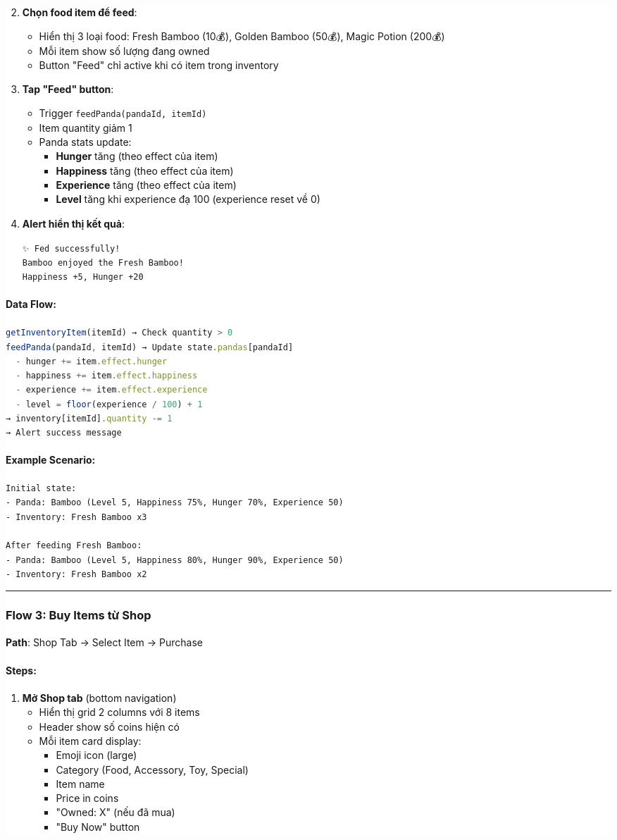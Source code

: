 2. **Chọn food item để feed**:
   - Hiển thị 3 loại food: Fresh Bamboo (10💰), Golden Bamboo (50💰), Magic Potion (200💰)
   - Mỗi item show số lượng đang owned
   - Button "Feed" chỉ active khi có item trong inventory

3. **Tap "Feed" button**:
   - Trigger `feedPanda(pandaId, itemId)`
   - Item quantity giảm 1
   - Panda stats update:
     * **Hunger** tăng (theo effect của item)
     * **Happiness** tăng (theo effect của item)
     * **Experience** tăng (theo effect của item)
     * **Level** tăng khi experience đạ 100 (experience reset về 0)
   
4. **Alert hiển thị kết quả**:
   ```
   ✨ Fed successfully!
   Bamboo enjoyed the Fresh Bamboo!
   Happiness +5, Hunger +20
   ```

#### Data Flow:
```typescript
getInventoryItem(itemId) → Check quantity > 0
feedPanda(pandaId, itemId) → Update state.pandas[pandaId]
  - hunger += item.effect.hunger
  - happiness += item.effect.happiness  
  - experience += item.effect.experience
  - level = floor(experience / 100) + 1
→ inventory[itemId].quantity -= 1
→ Alert success message
```

#### Example Scenario:
```
Initial state:
- Panda: Bamboo (Level 5, Happiness 75%, Hunger 70%, Experience 50)
- Inventory: Fresh Bamboo x3

After feeding Fresh Bamboo:
- Panda: Bamboo (Level 5, Happiness 80%, Hunger 90%, Experience 50)
- Inventory: Fresh Bamboo x2
```

---

### **Flow 3: Buy Items từ Shop**
**Path**: Shop Tab → Select Item → Purchase

#### Steps:
1. **Mở Shop tab** (bottom navigation)
   - Hiển thị grid 2 columns với 8 items
   - Header show số coins hiện có
   - Mỗi item card display:
     * Emoji icon (large)
     * Category (Food, Accessory, Toy, Special)
     * Item name
     * Price in coins
     * "Owned: X" (nếu đã mua)
     * "Buy Now" button
